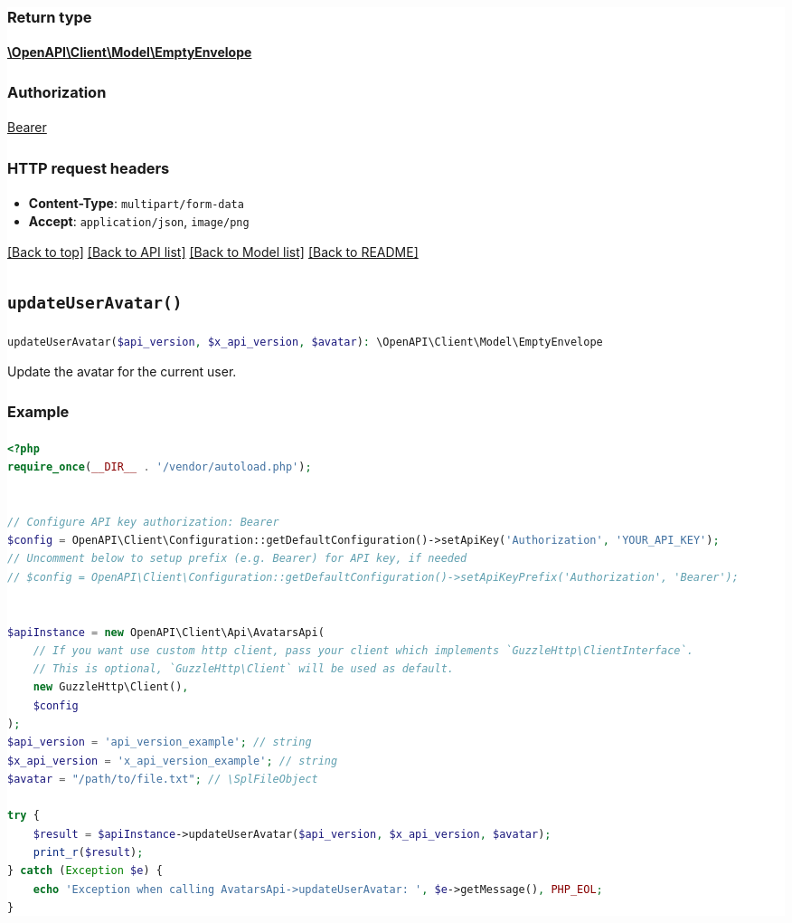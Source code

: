 ### Return type

[**\OpenAPI\Client\Model\EmptyEnvelope**](../Model/EmptyEnvelope.md)

### Authorization

[Bearer](../../README.md#Bearer)

### HTTP request headers

- **Content-Type**: `multipart/form-data`
- **Accept**: `application/json`, `image/png`

[[Back to top]](#) [[Back to API list]](../../README.md#endpoints)
[[Back to Model list]](../../README.md#models)
[[Back to README]](../../README.md)

## `updateUserAvatar()`

```php
updateUserAvatar($api_version, $x_api_version, $avatar): \OpenAPI\Client\Model\EmptyEnvelope
```

Update the avatar for the current user.

### Example

```php
<?php
require_once(__DIR__ . '/vendor/autoload.php');


// Configure API key authorization: Bearer
$config = OpenAPI\Client\Configuration::getDefaultConfiguration()->setApiKey('Authorization', 'YOUR_API_KEY');
// Uncomment below to setup prefix (e.g. Bearer) for API key, if needed
// $config = OpenAPI\Client\Configuration::getDefaultConfiguration()->setApiKeyPrefix('Authorization', 'Bearer');


$apiInstance = new OpenAPI\Client\Api\AvatarsApi(
    // If you want use custom http client, pass your client which implements `GuzzleHttp\ClientInterface`.
    // This is optional, `GuzzleHttp\Client` will be used as default.
    new GuzzleHttp\Client(),
    $config
);
$api_version = 'api_version_example'; // string
$x_api_version = 'x_api_version_example'; // string
$avatar = "/path/to/file.txt"; // \SplFileObject

try {
    $result = $apiInstance->updateUserAvatar($api_version, $x_api_version, $avatar);
    print_r($result);
} catch (Exception $e) {
    echo 'Exception when calling AvatarsApi->updateUserAvatar: ', $e->getMessage(), PHP_EOL;
}
```
